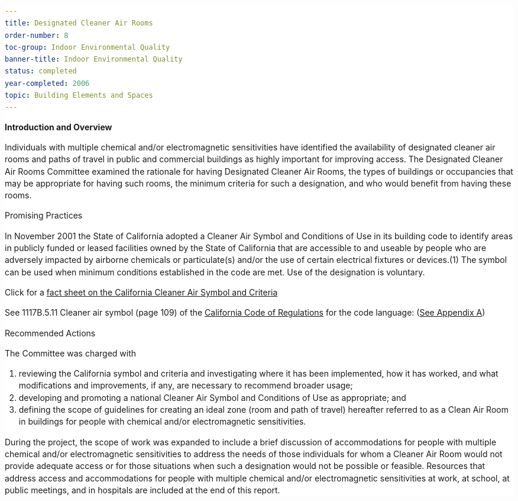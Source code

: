 ```yaml
---
title: Designated Cleaner Air Rooms
order-number: 8
toc-group: Indoor Environmental Quality
banner-title: Indoor Environmental Quality
status: completed
year-completed: 2006
topic: Building Elements and Spaces
---
```


**Introduction and Overview**

Individuals with multiple chemical and/or electromagnetic sensitivities have identified the availability of designated cleaner air rooms and paths of travel in public and commercial buildings as highly important for improving access. The Designated Cleaner Air Rooms Committee examined the rationale for having Designated Cleaner Air Rooms, the types of buildings or occupancies that may be appropriate for having such rooms, the minimum criteria for such a designation, and who would benefit from having these rooms.

Promising Practices

In November 2001 the State of California adopted a Cleaner Air Symbol and Conditions of Use in its building code to identify areas in publicly funded or leased facilities owned by the State of California that are accessible to and useable by people who are adversely impacted by airborne chemicals or particulate(s) and/or the use of certain electrical fixtures or devices.(1) The symbol can be used when minimum conditions established in the code are met. Use of the designation is voluntary.

Click for a [fact sheet on the California Cleaner Air Symbol and Criteria](http://www.documents.dgs.ca.gov/dsa/pubs/cleanerair_factsheet.pdf)

See 1117B.5.11 Cleaner air symbol (page 109) of the [California Code of Regulations](http://publicecodes.cyberregs.com/st/ca/st/b200v10/st_ca_st_b200v10_11b_sec018_par034.htm) for the code language: ([See Appendix A](https://www.access-board.gov/research/completed-research/indoor-environmental-quality/appendices))

Recommended Actions

The Committee was charged with

1.  reviewing the California symbol and criteria and investigating where it has been implemented, how it has worked, and what modifications and improvements, if any, are necessary to recommend broader usage;
2.  developing and promoting a national Cleaner Air Symbol and Conditions of Use as appropriate; and
3.  defining the scope of guidelines for creating an ideal zone (room and path of travel) hereafter referred to as a Clean Air Room in buildings for people with chemical and/or electromagnetic sensitivities.

During the project, the scope of work was expanded to include a brief discussion of accommodations for people with multiple chemical and/or electromagnetic sensitivities to address the needs of those individuals for whom a Cleaner Air Room would not provide adequate access or for those situations when such a designation would not be possible or feasible. Resources that address access and accommodations for people with multiple chemical and/or electromagnetic sensitivities at work, at school, at public meetings, and in hospitals are included at the end of this report.
